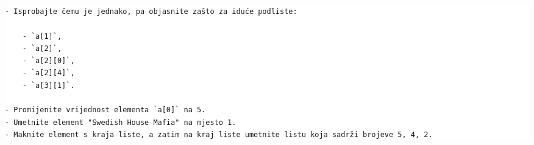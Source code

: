     - Isprobajte čemu je jednako, pa objasnite zašto za iduće podliste:

        - `a[1]`,
        - `a[2]`,
        - `a[2][0]`,
        - `a[2][4]`,
        - `a[3][1]`.

    - Promijenite vrijednost elementa `a[0]` na 5.
    - Umetnite element "Swedish House Mafia" na mjesto 1.
    - Maknite element s kraja liste, a zatim na kraj liste umetnite listu koja sadrži brojeve 5, 4, 2.
